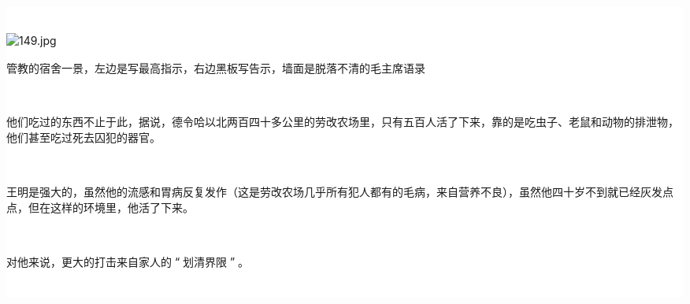   </span>
 </p>
 <p class="p1">
  <span class="s1">
  </span>
  <br/>
 </p>
 <p class="p3">
  <span class="s1">
   <img alt="149.jpg" border="0" height="333" src="/medias/contents/4800/149.jpg" width="500"/>
  </span>
 </p>
 <p class="p2">
  <span class="s1">
   管教的宿舍一景，左边是写最高指示，右边黑板写告示，墙面是脱落不清的毛主席语录
  </span>
 </p>
 <p class="p1">
  <span class="s1">
  </span>
  <br/>
 </p>
 <p class="p2">
  <span class="s1">
   他们吃过的东西不止于此，据说，德令哈以北两百四十多公里的劳改农场里，只有五百人活了下来，靠的是吃虫子、老鼠和动物的排泄物，他们甚至吃过死去囚犯的器官。
  </span>
 </p>
 <p class="p1">
  <span class="s1">
  </span>
  <br/>
 </p>
 <p class="p2">
  <span class="s1">
   王明是强大的，虽然他的流感和胃病反复发作（这是劳改农场几乎所有犯人都有的毛病，来自营养不良），虽然他四十岁不到就已经灰发点点，但在这样的环境里，他活了下来。
  </span>
 </p>
 <p class="p1">
  <span class="s1">
  </span>
  <br/>
 </p>
 <p class="p2">
  <span class="s1">
   对他来说，更大的打击来自家人的
  </span>
  <span class="s2">
   “
  </span>
  <span class="s1">
   划清界限
  </span>
  <span class="s2">
   ”
  </span>
  <span class="s1">
   。
  </span>
 </p>
 <p class="p1">
  <span class="s1">
  </span>
  <br/>